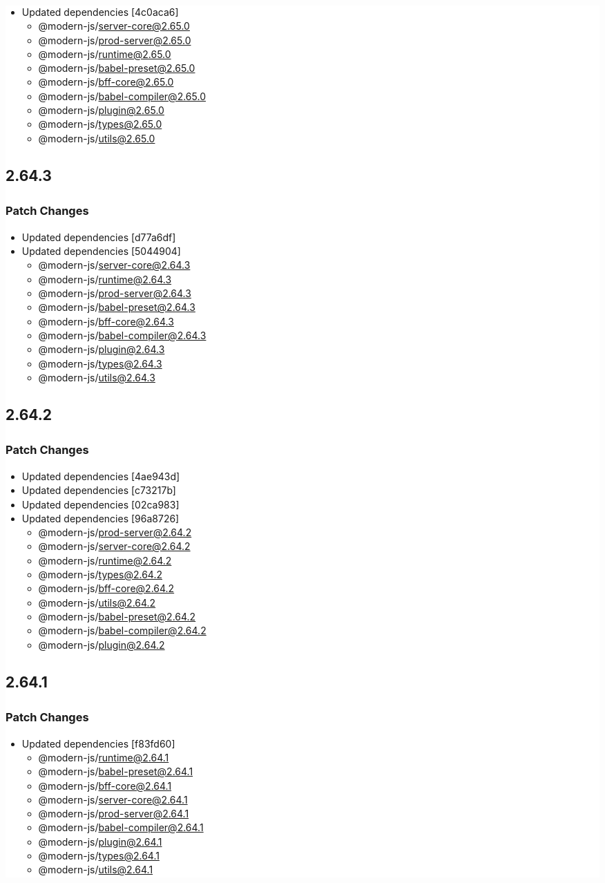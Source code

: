 - Updated dependencies [4c0aca6]
  - @modern-js/server-core@2.65.0
  - @modern-js/prod-server@2.65.0
  - @modern-js/runtime@2.65.0
  - @modern-js/babel-preset@2.65.0
  - @modern-js/bff-core@2.65.0
  - @modern-js/babel-compiler@2.65.0
  - @modern-js/plugin@2.65.0
  - @modern-js/types@2.65.0
  - @modern-js/utils@2.65.0

## 2.64.3

### Patch Changes

- Updated dependencies [d77a6df]
- Updated dependencies [5044904]
  - @modern-js/server-core@2.64.3
  - @modern-js/runtime@2.64.3
  - @modern-js/prod-server@2.64.3
  - @modern-js/babel-preset@2.64.3
  - @modern-js/bff-core@2.64.3
  - @modern-js/babel-compiler@2.64.3
  - @modern-js/plugin@2.64.3
  - @modern-js/types@2.64.3
  - @modern-js/utils@2.64.3

## 2.64.2

### Patch Changes

- Updated dependencies [4ae943d]
- Updated dependencies [c73217b]
- Updated dependencies [02ca983]
- Updated dependencies [96a8726]
  - @modern-js/prod-server@2.64.2
  - @modern-js/server-core@2.64.2
  - @modern-js/runtime@2.64.2
  - @modern-js/types@2.64.2
  - @modern-js/bff-core@2.64.2
  - @modern-js/utils@2.64.2
  - @modern-js/babel-preset@2.64.2
  - @modern-js/babel-compiler@2.64.2
  - @modern-js/plugin@2.64.2

## 2.64.1

### Patch Changes

- Updated dependencies [f83fd60]
  - @modern-js/runtime@2.64.1
  - @modern-js/babel-preset@2.64.1
  - @modern-js/bff-core@2.64.1
  - @modern-js/server-core@2.64.1
  - @modern-js/prod-server@2.64.1
  - @modern-js/babel-compiler@2.64.1
  - @modern-js/plugin@2.64.1
  - @modern-js/types@2.64.1
  - @modern-js/utils@2.64.1
